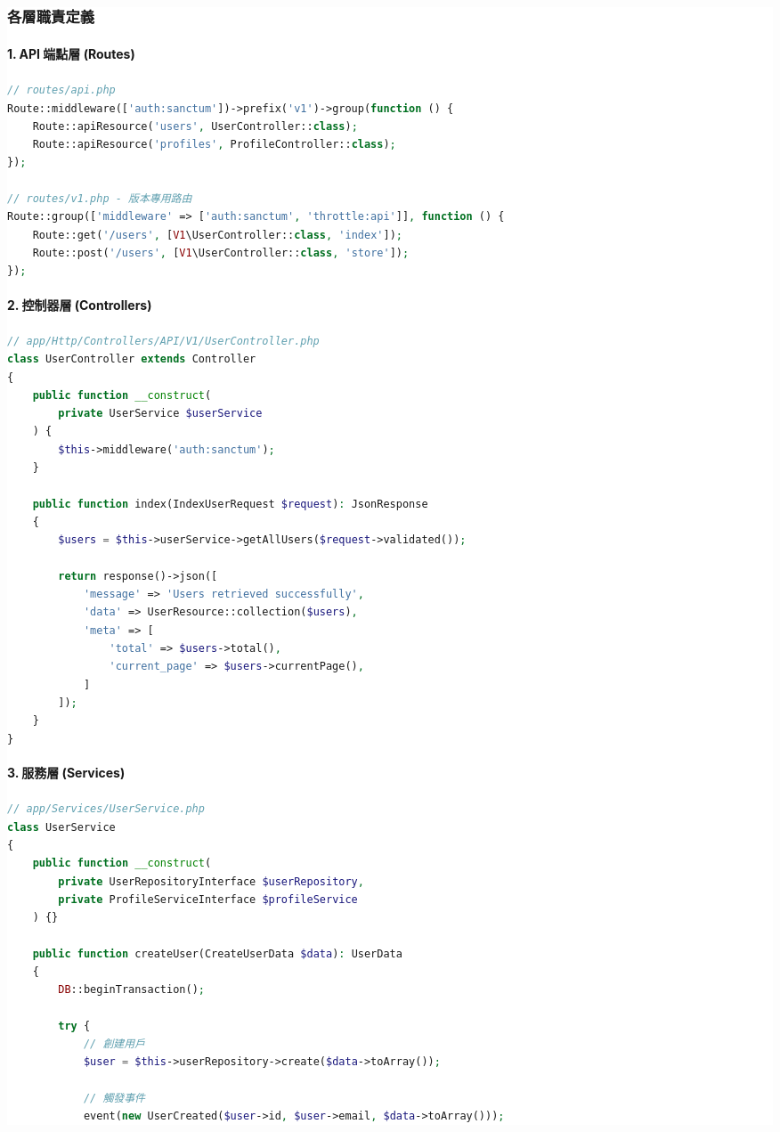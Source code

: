 ### 各層職責定義

#### 1. API 端點層 (Routes)
```php
// routes/api.php
Route::middleware(['auth:sanctum'])->prefix('v1')->group(function () {
    Route::apiResource('users', UserController::class);
    Route::apiResource('profiles', ProfileController::class);
});

// routes/v1.php - 版本專用路由
Route::group(['middleware' => ['auth:sanctum', 'throttle:api']], function () {
    Route::get('/users', [V1\UserController::class, 'index']);
    Route::post('/users', [V1\UserController::class, 'store']);
});
```

#### 2. 控制器層 (Controllers)
```php
// app/Http/Controllers/API/V1/UserController.php
class UserController extends Controller
{
    public function __construct(
        private UserService $userService
    ) {
        $this->middleware('auth:sanctum');
    }

    public function index(IndexUserRequest $request): JsonResponse
    {
        $users = $this->userService->getAllUsers($request->validated());
        
        return response()->json([
            'message' => 'Users retrieved successfully',
            'data' => UserResource::collection($users),
            'meta' => [
                'total' => $users->total(),
                'current_page' => $users->currentPage(),
            ]
        ]);
    }
}
```

#### 3. 服務層 (Services)
```php
// app/Services/UserService.php
class UserService
{
    public function __construct(
        private UserRepositoryInterface $userRepository,
        private ProfileServiceInterface $profileService
    ) {}

    public function createUser(CreateUserData $data): UserData
    {
        DB::beginTransaction();
        
        try {
            // 創建用戶
            $user = $this->userRepository->create($data->toArray());
            
            // 觸發事件
            event(new UserCreated($user->id, $user->email, $data->toArray()));
```